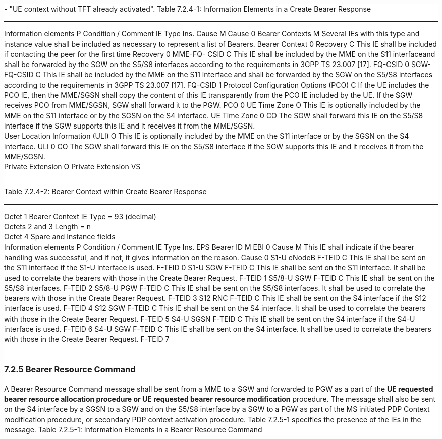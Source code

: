 \- \"UE context without TFT already activated\".
Table 7.2.4-1: Information Elements in a Create Bearer Response
* * *
Information elements P Condition / Comment IE Type Ins. Cause M Cause 0 Bearer
Contexts M Several IEs with this type and instance value shall be included as
necessary to represent a list of Bearers. Bearer Context 0 Recovery C This IE
shall be included if contacting the peer for the first time Recovery 0 MME-FQ-
CSID C This IE shall be included by the MME on the S11 interfaceand shall be
forwarded by the SGW on the S5/S8 interfaces according to the requirements in
3GPP TS 23.007 [17]. FQ-CSID 0 SGW-FQ-CSID C This IE shall be included by the
MME on the S11 interface and shall be forwarded by the SGW on the S5/S8
interfaces according to the requirements in 3GPP TS 23.007 [17]. FQ-CSID 1
Protocol Configuration Options (PCO) C If the UE includes the PCO IE, then the
MME/SGSN shall copy the content of this IE transparently from the PCO IE
included by the UE. If the SGW receives PCO from MME/SGSN, SGW shall forward
it to the PGW. PCO 0 UE Time Zone O This IE is optionally included by the MME
on the S11 interface or by the SGSN on the S4 interface. UE Time Zone 0 CO The
SGW shall forward this IE on the S5/S8 interface if the SGW supports this IE
and it receives it from the MME/SGSN.  
User Location Information (ULI) O This IE is optionally included by the MME on
the S11 interface or by the SGSN on the S4 interface. ULI 0 CO The SGW shall
forward this IE on the S5/S8 interface if the SGW supports this IE and it
receives it from the MME/SGSN.  
Private Extension O Private Extension VS
* * *
Table 7.2.4-2: Bearer Context within Create Bearer Response
* * *
Octet 1 Bearer Context IE Type = 93 (decimal)  
Octets 2 and 3 Length = n  
Octet 4 Spare and Instance fields  
Information elements P Condition / Comment IE Type Ins. EPS Bearer ID M EBI 0
Cause M This IE shall indicate if the bearer handling was successful, and if
not, it gives information on the reason. Cause 0 S1-U eNodeB F-TEID C This IE
shall be sent on the S11 interface if the S1-U interface is used. F-TEID 0
S1-U SGW F-TEID C This IE shall be sent on the S11 interface. It shall be used
to correlate the bearers with those in the Create Bearer Request. F-TEID 1
S5/8-U SGW F-TEID C This IE shall be sent on the S5/S8 interfaces. F-TEID 2
S5/8-U PGW F-TEID C This IE shall be sent on the S5/S8 interfaces. It shall be
used to correlate the bearers with those in the Create Bearer Request. F-TEID
3 S12 RNC F-TEID C This IE shall be sent on the S4 interface if the S12
interface is used. F-TEID 4 S12 SGW F-TEID C This IE shall be sent on the S4
interface. It shall be used to correlate the bearers with those in the Create
Bearer Request. F-TEID 5 S4-U SGSN F-TEID C This IE shall be sent on the S4
interface if the S4-U interface is used. F-TEID 6 S4-U SGW F-TEID C This IE
shall be sent on the S4 interface. It shall be used to correlate the bearers
with those in the Create Bearer Request. F-TEID 7
* * *
### 7.2.5 Bearer Resource Command
A Bearer Resource Command message shall be sent from a MME to a SGW and
forwarded to PGW as a part of the **UE requested bearer resource allocation
procedure or UE requested bearer resource modification** procedure.
The message shall also be sent on the S4 interface by a SGSN to a SGW and on
the S5/S8 interface by a SGW to a PGW as part of the MS initiated PDP Context
modification procedure, or secondary PDP context activation procedure.
Table 7.2.5-1 specifies the presence of the IEs in the message.
Table 7.2.5-1: Information Elements in a Bearer Resource Command